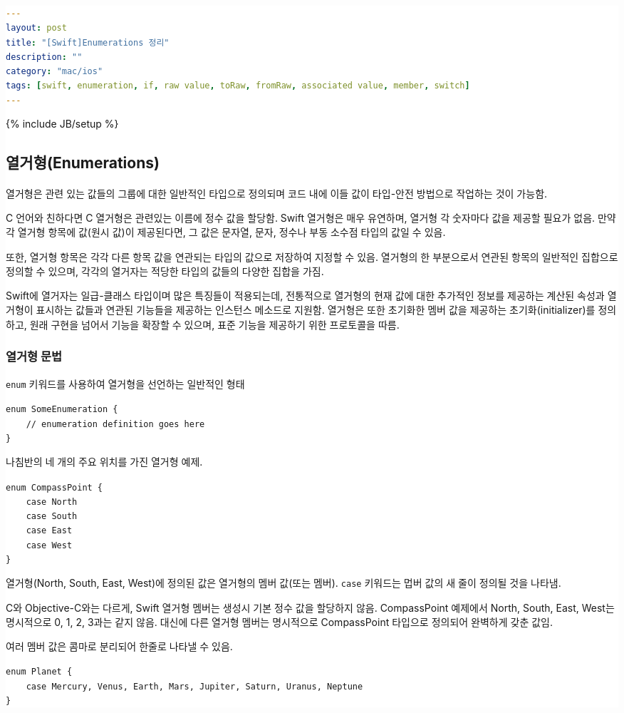 ```yaml
---
layout: post
title: "[Swift]Enumerations 정리"
description: ""
category: "mac/ios"
tags: [swift, enumeration, if, raw value, toRaw, fromRaw, associated value, member, switch]
---
```

{% include JB/setup %}

## 열거형(Enumerations)

열거형은 관련 있는 값들의 그룹에 대한 일반적인 타입으로 정의되며 코드 내에 이들 값이 타입-안전 방법으로 작업하는 것이 가능함.

C 언어와 친하다면 C 열거형은 관련있는 이름에 정수 값을 할당함. Swift 열거형은 매우 유연하며, 열거형 각 숫자마다 값을 제공할 필요가 없음. 만약 각 열거형 항목에 값(원시 값)이 제공된다면, 그 값은 문자열, 문자, 정수나 부동 소수점 타입의 값일 수 있음.

또한, 열거형 항목은 각각 다른 항목 값을 연관되는 타입의 값으로 저장하여 지정할 수 있음. 열거형의 한 부분으로서 연관된 항목의 일반적인 집합으로 정의할 수 있으며, 각각의 열거자는 적당한 타입의 값들의 다양한 집합을 가짐.

Swift에 열거자는 일급-클래스 타입이며 많은 특징들이 적용되는데, 전통적으로 열거형의 현재 값에 대한 추가적인 정보를 제공하는 계산된 속성과 열거형이 표시하는 값들과 연관된 기능들을 제공하는 인스턴스 메소드로 지원함. 열거형은 또한 초기화한 멤버 값을 제공하는 초기화(initializer)를 정의하고, 원래 구현을 넘어서 기능을 확장할 수 있으며, 표준 기능을 제공하기 위한 프로토콜을 따름.


### 열거형 문법

`enum` 키워드를 사용하여 열거형을 선언하는 일반적인 형태

	enum SomeEnumeration {
	    // enumeration definition goes here
	}

나침반의 네 개의 주요 위치를 가진 열거형 예제.

	enum CompassPoint {
	    case North
	    case South
	    case East
	    case West
	}

열거형(North, South, East, West)에 정의된 값은 열거형의 멤버 값(또는 멤버). `case` 키워드는 멉버 값의 새 줄이 정의될 것을 나타냄.

<div class="alert-info">
C와 Objective-C와는 다르게, Swift 열거형 멤버는 생성시 기본 정수 값을 할당하지 않음. CompassPoint 예제에서 North, South, East, West는 명시적으로 0, 1, 2, 3과는 같지 않음. 대신에 다른 열거형 멤버는 명시적으로 CompassPoint 타입으로 정의되어 완벽하게 갖춘 값임.
</div>

여러 멤버 값은 콤마로 분리되어 한줄로 나타낼 수 있음.

	enum Planet {
	    case Mercury, Venus, Earth, Mars, Jupiter, Saturn, Uranus, Neptune
	}
